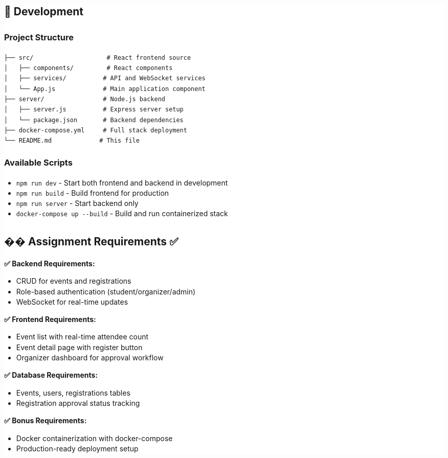 ## 🔧 Development

### Project Structure
```
├── src/                    # React frontend source
│   ├── components/         # React components
│   ├── services/          # API and WebSocket services
│   └── App.js             # Main application component
├── server/                # Node.js backend
│   ├── server.js          # Express server setup
│   └── package.json       # Backend dependencies
├── docker-compose.yml     # Full stack deployment
└── README.md             # This file
```

### Available Scripts
- `npm run dev` - Start both frontend and backend in development
- `npm run build` - Build frontend for production
- `npm run server` - Start backend only
- `docker-compose up --build` - Build and run containerized stack

## �� Assignment Requirements ✅

**✅ Backend Requirements:**
- CRUD for events and registrations
- Role-based authentication (student/organizer/admin)
- WebSocket for real-time updates

**✅ Frontend Requirements:**  
- Event list with real-time attendee count
- Event detail page with register button
- Organizer dashboard for approval workflow

**✅ Database Requirements:**
- Events, users, registrations tables
- Registration approval status tracking

**✅ Bonus Requirements:**
- Docker containerization with docker-compose
- Production-ready deployment setup
